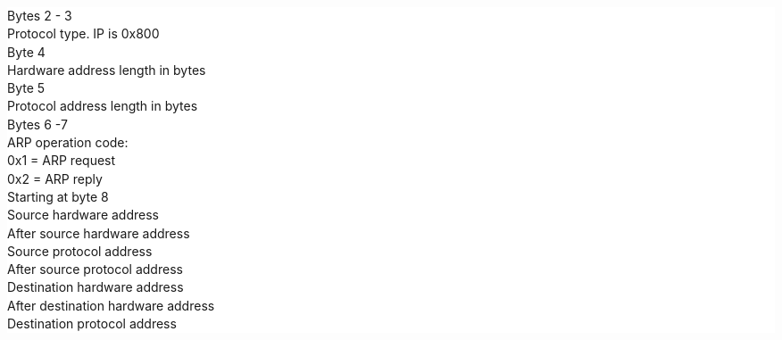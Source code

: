 </td>
</tr>
<tr class="even">
<td>Bytes 2 - 3<br />
</td>
<td>Protocol type. IP is 0x800<br />
</td>
</tr>
<tr class="odd">
<td>Byte 4<br />
</td>
<td>Hardware address length in bytes<br />
</td>
</tr>
<tr class="even">
<td>Byte 5<br />
</td>
<td>Protocol address length in bytes<br />
</td>
</tr>
<tr class="odd">
<td>Bytes 6 -7 <br />
</td>
<td>ARP operation code:<br />
0x1 = ARP request<br />
0x2 = ARP reply<br />
</td>
</tr>
<tr class="even">
<td>Starting at byte 8<br />
</td>
<td>Source hardware address<br />
</td>
</tr>
<tr class="odd">
<td>After source hardware address<br />
</td>
<td>Source protocol address<br />
</td>
</tr>
<tr class="even">
<td>After source protocol address<br />
</td>
<td>Destination hardware address<br />
</td>
</tr>
<tr class="odd">
<td>After destination hardware address<br />
</td>
<td>Destination protocol address<br />
</td>
</tr>
</tbody>
</table>
